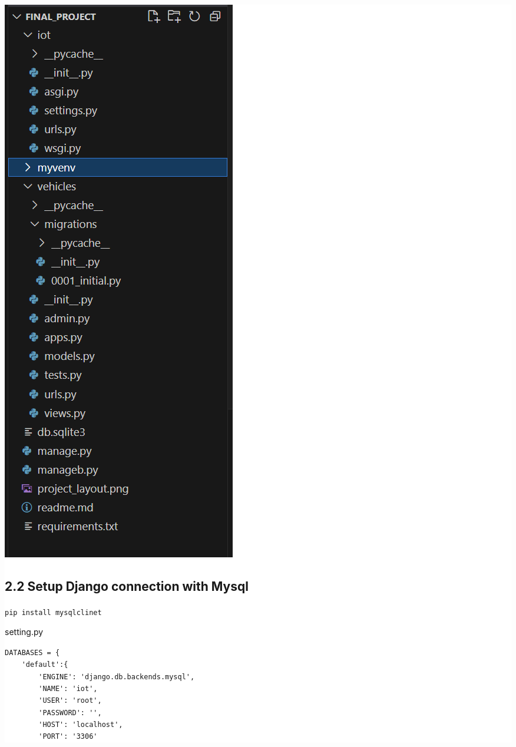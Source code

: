 ![](./project_layout.png)

## 2.2 Setup Django connection with Mysql
```
pip install mysqlclinet
```
setting.py
```
DATABASES = {
    'default':{
        'ENGINE': 'django.db.backends.mysql',
        'NAME': 'iot',
        'USER': 'root',
        'PASSWORD': '',
        'HOST': 'localhost',
        'PORT': '3306'
```